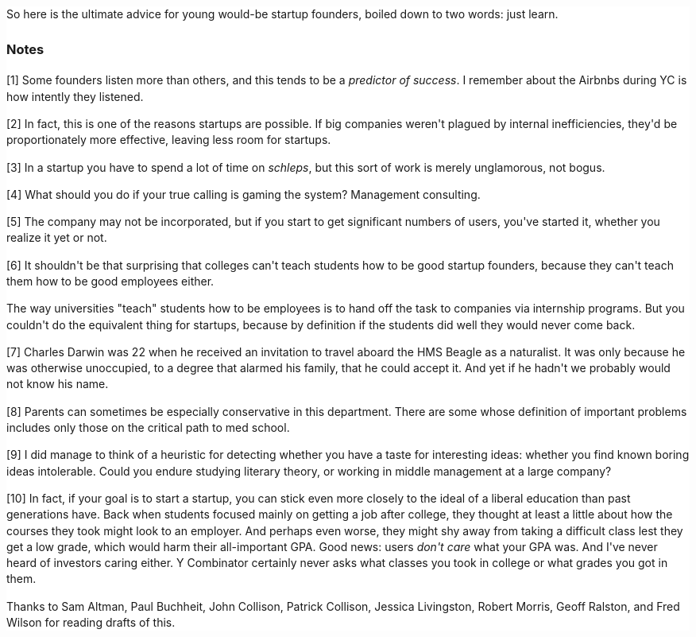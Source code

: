 So here is the ultimate advice for young would-be startup founders, boiled down to two words: just learn.

### Notes

[1] Some founders listen more than others, and this tends to be a _predictor of success_. I remember about the Airbnbs during YC is how intently they listened.

[2] In fact, this is one of the reasons startups are possible. If big companies weren't plagued by internal inefficiencies, they'd be proportionately more effective, leaving less room for startups.

[3] In a startup you have to spend a lot of time on _schleps_, but this sort of work is merely unglamorous, not bogus.

[4] What should you do if your true calling is gaming the system? Management consulting.

[5] The company may not be incorporated, but if you start to get significant numbers of users, you've started it, whether you realize it yet or not.

[6] It shouldn't be that surprising that colleges can't teach students how to be good startup founders, because they can't teach them how to be good employees either.

The way universities "teach" students how to be employees is to hand off the task to companies via internship programs. But you couldn't do the equivalent thing for startups, because by definition if the students did well they would never come back.

[7] Charles Darwin was 22 when he received an invitation to travel aboard the HMS Beagle as a naturalist. It was only because he was otherwise unoccupied, to a degree that alarmed his family, that he could accept it. And yet if he hadn't we probably would not know his name.

[8] Parents can sometimes be especially conservative in this department. There are some whose definition of important problems includes only those on the critical path to med school.

[9] I did manage to think of a heuristic for detecting whether you have a taste for interesting ideas: whether you find known boring ideas intolerable. Could you endure studying literary theory, or working in middle management at a large company?

[10] In fact, if your goal is to start a startup, you can stick even more closely to the ideal of a liberal education than past generations have. Back when students focused mainly on getting a job after college, they thought at least a little about how the courses they took might look to an employer. And perhaps even worse, they might shy away from taking a difficult class lest they get a low grade, which would harm their all-important GPA. Good news: users _don't care_ what your GPA was. And I've never heard of investors caring either. Y Combinator certainly never asks what classes you took in college or what grades you got in them.

Thanks to Sam Altman, Paul Buchheit, John Collison, Patrick Collison, Jessica Livingston, Robert Morris, Geoff Ralston, and Fred Wilson for reading drafts of this.